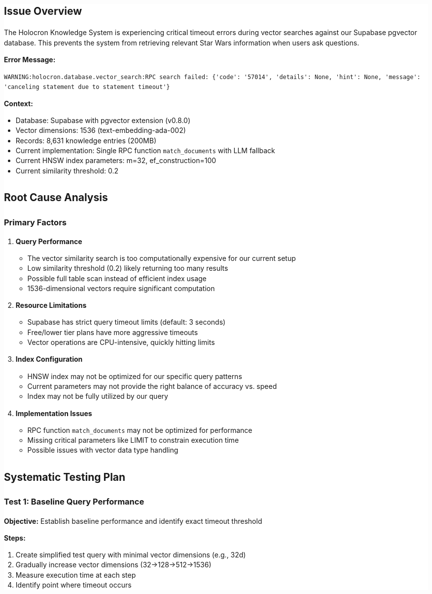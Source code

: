 ## Issue Overview

The Holocron Knowledge System is experiencing critical timeout errors during vector searches against our Supabase pgvector database. This prevents the system from retrieving relevant Star Wars information when users ask questions.

**Error Message:**
```
WARNING:holocron.database.vector_search:RPC search failed: {'code': '57014', 'details': None, 'hint': None, 'message': 'canceling statement due to statement timeout'}
```

**Context:**
- Database: Supabase with pgvector extension (v0.8.0)
- Vector dimensions: 1536 (text-embedding-ada-002)
- Records: 8,631 knowledge entries (200MB)
- Current implementation: Single RPC function `match_documents` with LLM fallback
- Current HNSW index parameters: m=32, ef_construction=100
- Current similarity threshold: 0.2

## Root Cause Analysis

### Primary Factors

1. **Query Performance**
   - The vector similarity search is too computationally expensive for our current setup
   - Low similarity threshold (0.2) likely returning too many results
   - Possible full table scan instead of efficient index usage
   - 1536-dimensional vectors require significant computation

2. **Resource Limitations**
   - Supabase has strict query timeout limits (default: 3 seconds)
   - Free/lower tier plans have more aggressive timeouts
   - Vector operations are CPU-intensive, quickly hitting limits

3. **Index Configuration**
   - HNSW index may not be optimized for our specific query patterns
   - Current parameters may not provide the right balance of accuracy vs. speed
   - Index may not be fully utilized by our query

4. **Implementation Issues**
   - RPC function `match_documents` may not be optimized for performance
   - Missing critical parameters like LIMIT to constrain execution time
   - Possible issues with vector data type handling

## Systematic Testing Plan

### Test 1: Baseline Query Performance

**Objective:** Establish baseline performance and identify exact timeout threshold

**Steps:**
1. Create simplified test query with minimal vector dimensions (e.g., 32d)
2. Gradually increase vector dimensions (32→128→512→1536)
3. Measure execution time at each step
4. Identify point where timeout occurs
